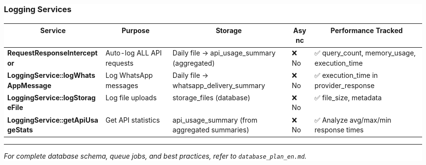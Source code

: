 
### Logging Services

| Service                                | Purpose                   | Storage                                       | Async | Performance Tracked                          |
| -------------------------------------- | ------------------------- | --------------------------------------------- | ----- | -------------------------------------------- |
| **RequestResponseInterceptor**         | Auto-log ALL API requests | Daily file → api_usage_summary (aggregated)   | ❌ No | ✅ query_count, memory_usage, execution_time |
| **LoggingService::logWhatsAppMessage** | Log WhatsApp messages     | Daily file → whatsapp_delivery_summary        | ❌ No | ✅ execution_time in provider_response       |
| **LoggingService::logStorageFile**     | Log file uploads          | storage_files (database)                      | ❌ No | ✅ file_size, metadata                       |
| **LoggingService::getApiUsageStats**   | Get API statistics        | api_usage_summary (from aggregated summaries) | ❌ No | ✅ Analyze avg/max/min response times        |

---

_For complete database schema, queue jobs, and best practices, refer to `database_plan_en.md`._
